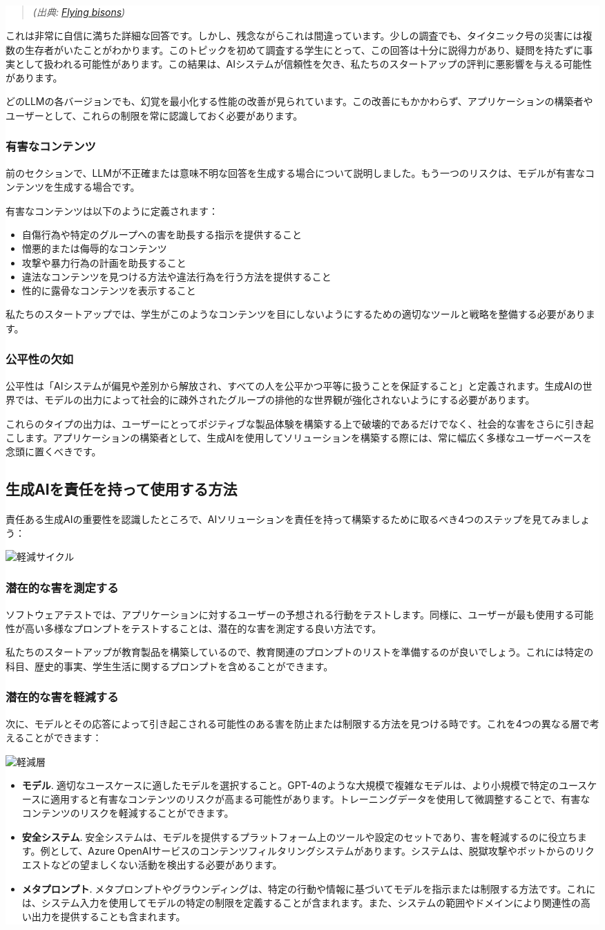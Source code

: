 > _(出典: [Flying bisons](https://flyingbisons.com?WT.mc_id=academic-105485-koreyst))_

これは非常に自信に満ちた詳細な回答です。しかし、残念ながらこれは間違っています。少しの調査でも、タイタニック号の災害には複数の生存者がいたことがわかります。このトピックを初めて調査する学生にとって、この回答は十分に説得力があり、疑問を持たずに事実として扱われる可能性があります。この結果は、AIシステムが信頼性を欠き、私たちのスタートアップの評判に悪影響を与える可能性があります。

どのLLMの各バージョンでも、幻覚を最小化する性能の改善が見られています。この改善にもかかわらず、アプリケーションの構築者やユーザーとして、これらの制限を常に認識しておく必要があります。

### 有害なコンテンツ

前のセクションで、LLMが不正確または意味不明な回答を生成する場合について説明しました。もう一つのリスクは、モデルが有害なコンテンツを生成する場合です。

有害なコンテンツは以下のように定義されます：

- 自傷行為や特定のグループへの害を助長する指示を提供すること
- 憎悪的または侮辱的なコンテンツ
- 攻撃や暴力行為の計画を助長すること
- 違法なコンテンツを見つける方法や違法行為を行う方法を提供すること
- 性的に露骨なコンテンツを表示すること

私たちのスタートアップでは、学生がこのようなコンテンツを目にしないようにするための適切なツールと戦略を整備する必要があります。

### 公平性の欠如

公平性は「AIシステムが偏見や差別から解放され、すべての人を公平かつ平等に扱うことを保証すること」と定義されます。生成AIの世界では、モデルの出力によって社会的に疎外されたグループの排他的な世界観が強化されないようにする必要があります。

これらのタイプの出力は、ユーザーにとってポジティブな製品体験を構築する上で破壊的であるだけでなく、社会的な害をさらに引き起こします。アプリケーションの構築者として、生成AIを使用してソリューションを構築する際には、常に幅広く多様なユーザーベースを念頭に置くべきです。

## 生成AIを責任を持って使用する方法

責任ある生成AIの重要性を認識したところで、AIソリューションを責任を持って構築するために取るべき4つのステップを見てみましょう：

![軽減サイクル](../../../translated_images/mitigate-cycle.babcd5a5658e1775d5f2cb47f2ff305cca090400a72d98d0f9e57e9db5637c72.ja.png)

### 潜在的な害を測定する

ソフトウェアテストでは、アプリケーションに対するユーザーの予想される行動をテストします。同様に、ユーザーが最も使用する可能性が高い多様なプロンプトをテストすることは、潜在的な害を測定する良い方法です。

私たちのスタートアップが教育製品を構築しているので、教育関連のプロンプトのリストを準備するのが良いでしょう。これには特定の科目、歴史的事実、学生生活に関するプロンプトを含めることができます。

### 潜在的な害を軽減する

次に、モデルとその応答によって引き起こされる可能性のある害を防止または制限する方法を見つける時です。これを4つの異なる層で考えることができます：

![軽減層](../../../translated_images/mitigation-layers.377215120b9a1159a8c3982c6bbcf41b6adf8c8fa04ce35cbaeeb13b4979cdfc.ja.png)

- **モデル**. 適切なユースケースに適したモデルを選択すること。GPT-4のような大規模で複雑なモデルは、より小規模で特定のユースケースに適用すると有害なコンテンツのリスクが高まる可能性があります。トレーニングデータを使用して微調整することで、有害なコンテンツのリスクを軽減することができます。

- **安全システム**. 安全システムは、モデルを提供するプラットフォーム上のツールや設定のセットであり、害を軽減するのに役立ちます。例として、Azure OpenAIサービスのコンテンツフィルタリングシステムがあります。システムは、脱獄攻撃やボットからのリクエストなどの望ましくない活動を検出する必要があります。

- **メタプロンプト**. メタプロンプトやグラウンディングは、特定の行動や情報に基づいてモデルを指示または制限する方法です。これには、システム入力を使用してモデルの特定の制限を定義することが含まれます。また、システムの範囲やドメインにより関連性の高い出力を提供することも含まれます。
